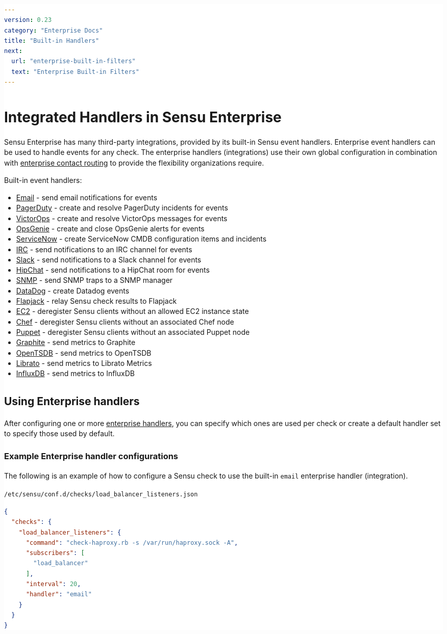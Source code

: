 ```yaml
---
version: 0.23
category: "Enterprise Docs"
title: "Built-in Handlers"
next:
  url: "enterprise-built-in-filters"
  text: "Enterprise Built-in Filters"
---
```


# Integrated Handlers in Sensu Enterprise

Sensu Enterprise has many third-party integrations, provided by its built-in Sensu event handlers. Enterprise event handlers can be used to handle events for any check. The enterprise handlers (integrations) use their own global configuration in combination with [enterprise contact routing](enterprise-contact-routing) to provide the flexibility organizations require.

Built-in event handlers:

- [Email](#email) - send email notifications for events
- [PagerDuty](#pagerduty) - create and resolve PagerDuty incidents for events
- [VictorOps](#victorops) - create and resolve VictorOps messages for events
- [OpsGenie](#opsgenie) - create and close OpsGenie alerts for events
- [ServiceNow](#servicenow) - create ServiceNow CMDB configuration items and incidents
- [IRC](#irc) - send notifications to an IRC channel for events
- [Slack](#slack) - send notifications to a Slack channel for events
- [HipChat](#hipchat) - send notifications to a HipChat room for events
- [SNMP](#snmp) - send SNMP traps to a SNMP manager
- [DataDog](#datadog) - create Datadog events
- [Flapjack](#flapjack) - relay Sensu check results to Flapjack
- [EC2](#ec2) - deregister Sensu clients without an allowed EC2 instance state
- [Chef](#chef) - deregister Sensu clients without an associated Chef node
- [Puppet](#puppet) - deregister Sensu clients without an associated Puppet node
- [Graphite](#graphite) - send metrics to Graphite
- [OpenTSDB](#opentsdb) - send metrics to OpenTSDB
- [Librato](#librato) - send metrics to Librato Metrics
- [InfluxDB](#influxdb) - send metrics to InfluxDB

## Using Enterprise handlers

After configuring one or more [enterprise handlers](#enterprise-handlers), you can specify which ones are used per check or create a default handler set to specify those used by default.

### Example Enterprise handler configurations

The following is an example of how to configure a Sensu check to use the built-in `email` enterprise handler (integration).

`/etc/sensu/conf.d/checks/load_balancer_listeners.json`

~~~ json
{
  "checks": {
    "load_balancer_listeners": {
      "command": "check-haproxy.rb -s /var/run/haproxy.sock -A",
      "subscribers": [
        "load_balancer"
      ],
      "interval": 20,
      "handler": "email"
    }
  }
}
~~~